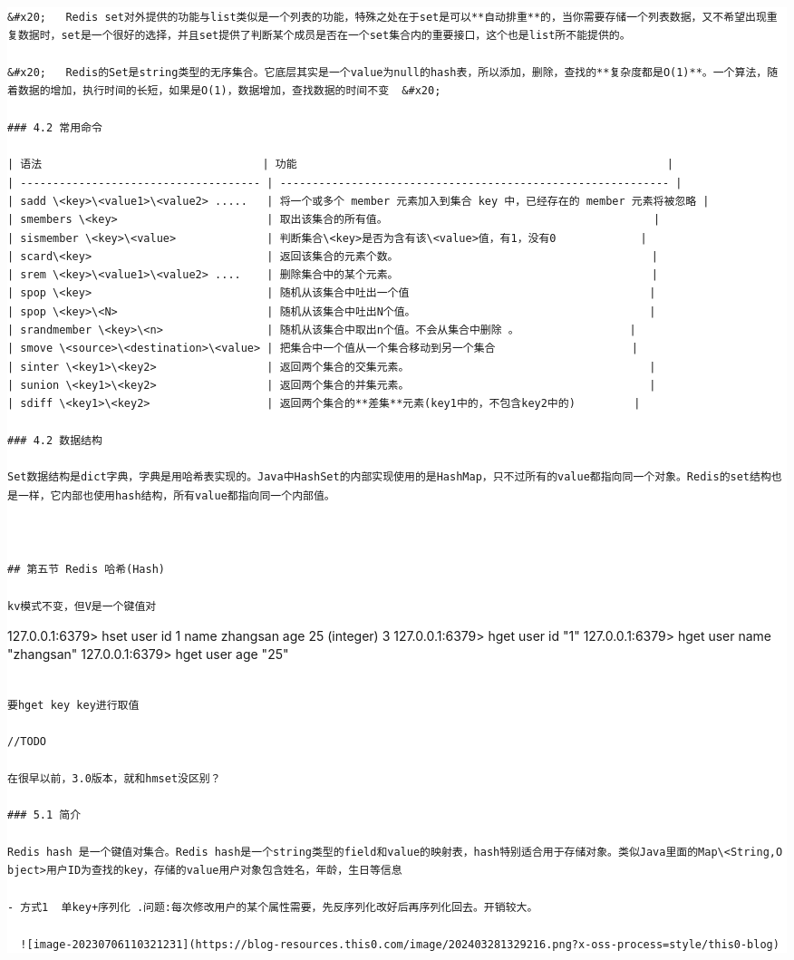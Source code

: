 ```
&#x20;   Redis set对外提供的功能与list类似是一个列表的功能，特殊之处在于set是可以**自动排重**的，当你需要存储一个列表数据，又不希望出现重复数据时，set是一个很好的选择，并且set提供了判断某个成员是否在一个set集合内的重要接口，这个也是list所不能提供的。

&#x20;   Redis的Set是string类型的无序集合。它底层其实是一个value为null的hash表，所以添加，删除，查找的**复杂度都是O(1)**。一个算法，随着数据的增加，执行时间的长短，如果是O(1)，数据增加，查找数据的时间不变  &#x20;

### 4.2 常用命令

| 语法                                  | 功能                                                         |
| ------------------------------------- | ------------------------------------------------------------ |
| sadd \<key>\<value1>\<value2> .....   | 将一个或多个 member 元素加入到集合 key 中，已经存在的 member 元素将被忽略 |
| smembers \<key>                       | 取出该集合的所有值。                                         |
| sismember \<key>\<value>              | 判断集合\<key>是否为含有该\<value>值，有1，没有0             |
| scard\<key>                           | 返回该集合的元素个数。                                       |
| srem \<key>\<value1>\<value2> ....    | 删除集合中的某个元素。                                       |
| spop \<key>                           | 随机从该集合中吐出一个值                                     |
| spop \<key>\<N>                       | 随机从该集合中吐出N个值。                                    |
| srandmember \<key>\<n>                | 随机从该集合中取出n个值。不会从集合中删除 。                 |
| smove \<source>\<destination>\<value> | 把集合中一个值从一个集合移动到另一个集合                     |
| sinter \<key1>\<key2>                 | 返回两个集合的交集元素。                                     |
| sunion \<key1>\<key2>                 | 返回两个集合的并集元素。                                     |
| sdiff \<key1>\<key2>                  | 返回两个集合的**差集**元素(key1中的，不包含key2中的)         |

### 4.2 数据结构

Set数据结构是dict字典，字典是用哈希表实现的。Java中HashSet的内部实现使用的是HashMap，只不过所有的value都指向同一个对象。Redis的set结构也是一样，它内部也使用hash结构，所有value都指向同一个内部值。



## 第五节 Redis 哈希(Hash)

kv模式不变，但V是一个键值对

```
127.0.0.1:6379> hset user id 1 name zhangsan age 25
(integer) 3
127.0.0.1:6379> hget user id
"1"
127.0.0.1:6379> hget user name
"zhangsan"
127.0.0.1:6379> hget user age
"25"

```

要hget key key进行取值

//TODO

在很早以前，3.0版本，就和hmset没区别？

### 5.1 简介

Redis hash 是一个键值对集合。Redis hash是一个string类型的field和value的映射表，hash特别适合用于存储对象。类似Java里面的Map\<String,Object>用户ID为查找的key，存储的value用户对象包含姓名，年龄，生日等信息

- 方式1  单key+序列化 .问题:每次修改用户的某个属性需要，先反序列化改好后再序列化回去。开销较大。

  ![image-20230706110321231](https://blog-resources.this0.com/image/202403281329216.png?x-oss-process=style/this0-blog)

```